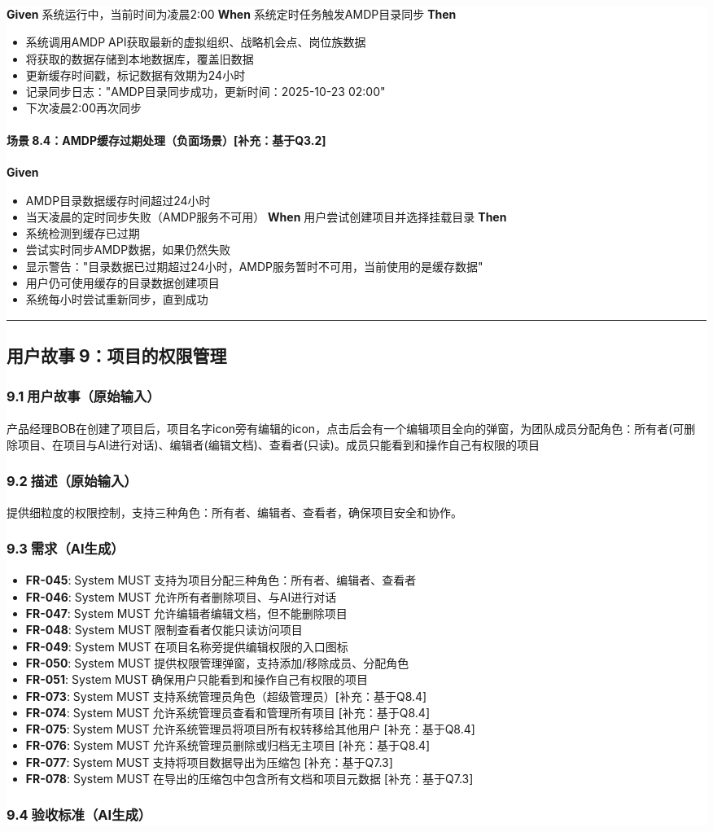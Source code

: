 **Given** 系统运行中，当前时间为凌晨2:00
**When** 系统定时任务触发AMDP目录同步
**Then**
- 系统调用AMDP API获取最新的虚拟组织、战略机会点、岗位族数据
- 将获取的数据存储到本地数据库，覆盖旧数据
- 更新缓存时间戳，标记数据有效期为24小时
- 记录同步日志："AMDP目录同步成功，更新时间：2025-10-23 02:00"
- 下次凌晨2:00再次同步

#### 场景 8.4：AMDP缓存过期处理（负面场景）[补充：基于Q3.2]

**Given**
- AMDP目录数据缓存时间超过24小时
- 当天凌晨的定时同步失败（AMDP服务不可用）
**When** 用户尝试创建项目并选择挂载目录
**Then**
- 系统检测到缓存已过期
- 尝试实时同步AMDP数据，如果仍然失败
- 显示警告："目录数据已过期超过24小时，AMDP服务暂时不可用，当前使用的是缓存数据"
- 用户仍可使用缓存的目录数据创建项目
- 系统每小时尝试重新同步，直到成功

---

## 用户故事 9：项目的权限管理

### 9.1 用户故事（原始输入）

产品经理BOB在创建了项目后，项目名字icon旁有编辑的icon，点击后会有一个编辑项目全向的弹窗，为团队成员分配角色：所有者(可删除项目、在项目与AI进行对话)、编辑者(编辑文档)、查看者(只读)。成员只能看到和操作自己有权限的项目

### 9.2 描述（原始输入）

提供细粒度的权限控制，支持三种角色：所有者、编辑者、查看者，确保项目安全和协作。

### 9.3 需求（AI生成）

- **FR-045**: System MUST 支持为项目分配三种角色：所有者、编辑者、查看者
- **FR-046**: System MUST 允许所有者删除项目、与AI进行对话
- **FR-047**: System MUST 允许编辑者编辑文档，但不能删除项目
- **FR-048**: System MUST 限制查看者仅能只读访问项目
- **FR-049**: System MUST 在项目名称旁提供编辑权限的入口图标
- **FR-050**: System MUST 提供权限管理弹窗，支持添加/移除成员、分配角色
- **FR-051**: System MUST 确保用户只能看到和操作自己有权限的项目
- **FR-073**: System MUST 支持系统管理员角色（超级管理员）[补充：基于Q8.4]
- **FR-074**: System MUST 允许系统管理员查看和管理所有项目 [补充：基于Q8.4]
- **FR-075**: System MUST 允许系统管理员将项目所有权转移给其他用户 [补充：基于Q8.4]
- **FR-076**: System MUST 允许系统管理员删除或归档无主项目 [补充：基于Q8.4]
- **FR-077**: System MUST 支持将项目数据导出为压缩包 [补充：基于Q7.3]
- **FR-078**: System MUST 在导出的压缩包中包含所有文档和项目元数据 [补充：基于Q7.3]

### 9.4 验收标准（AI生成）
